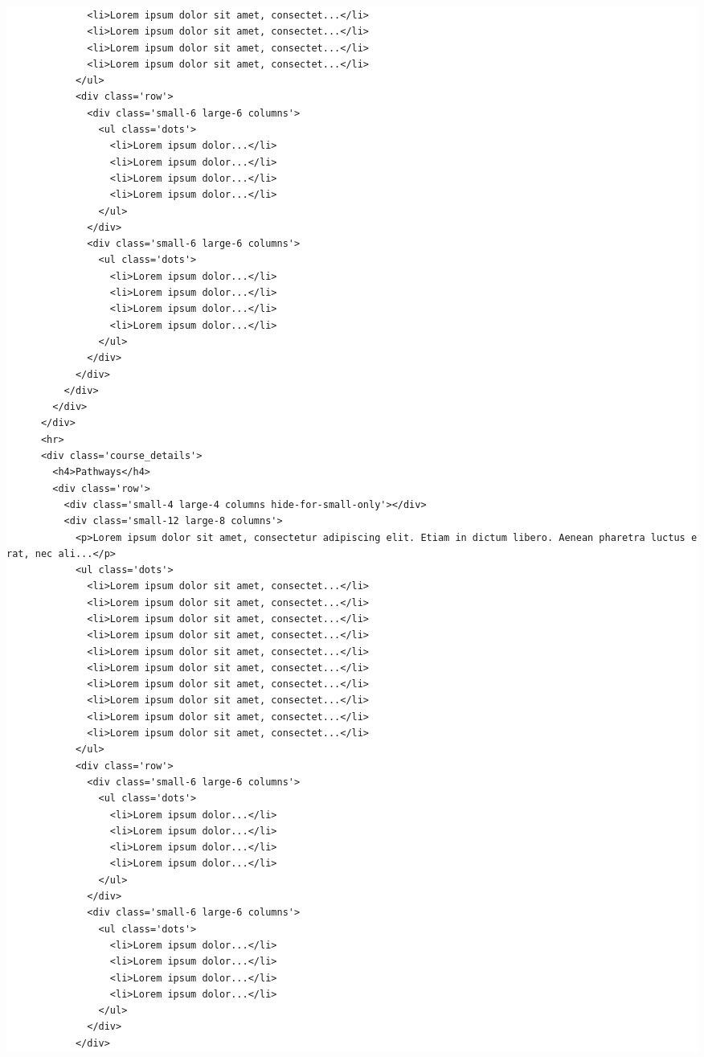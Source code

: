                   <li>Lorem ipsum dolor sit amet, consectet...</li>
                  <li>Lorem ipsum dolor sit amet, consectet...</li>
                  <li>Lorem ipsum dolor sit amet, consectet...</li>
                  <li>Lorem ipsum dolor sit amet, consectet...</li>
                </ul>
                <div class='row'>
                  <div class='small-6 large-6 columns'>
                    <ul class='dots'>
                      <li>Lorem ipsum dolor...</li>
                      <li>Lorem ipsum dolor...</li>
                      <li>Lorem ipsum dolor...</li>
                      <li>Lorem ipsum dolor...</li>
                    </ul>
                  </div>
                  <div class='small-6 large-6 columns'>
                    <ul class='dots'>
                      <li>Lorem ipsum dolor...</li>
                      <li>Lorem ipsum dolor...</li>
                      <li>Lorem ipsum dolor...</li>
                      <li>Lorem ipsum dolor...</li>
                    </ul>
                  </div>
                </div>
              </div>
            </div>
          </div>
          <hr>
          <div class='course_details'>
            <h4>Pathways</h4>
            <div class='row'>
              <div class='small-4 large-4 columns hide-for-small-only'></div>
              <div class='small-12 large-8 columns'>
                <p>Lorem ipsum dolor sit amet, consectetur adipiscing elit. Etiam in dictum libero. Aenean pharetra luctus erat, nec ali...</p>
                <ul class='dots'>
                  <li>Lorem ipsum dolor sit amet, consectet...</li>
                  <li>Lorem ipsum dolor sit amet, consectet...</li>
                  <li>Lorem ipsum dolor sit amet, consectet...</li>
                  <li>Lorem ipsum dolor sit amet, consectet...</li>
                  <li>Lorem ipsum dolor sit amet, consectet...</li>
                  <li>Lorem ipsum dolor sit amet, consectet...</li>
                  <li>Lorem ipsum dolor sit amet, consectet...</li>
                  <li>Lorem ipsum dolor sit amet, consectet...</li>
                  <li>Lorem ipsum dolor sit amet, consectet...</li>
                  <li>Lorem ipsum dolor sit amet, consectet...</li>
                </ul>
                <div class='row'>
                  <div class='small-6 large-6 columns'>
                    <ul class='dots'>
                      <li>Lorem ipsum dolor...</li>
                      <li>Lorem ipsum dolor...</li>
                      <li>Lorem ipsum dolor...</li>
                      <li>Lorem ipsum dolor...</li>
                    </ul>
                  </div>
                  <div class='small-6 large-6 columns'>
                    <ul class='dots'>
                      <li>Lorem ipsum dolor...</li>
                      <li>Lorem ipsum dolor...</li>
                      <li>Lorem ipsum dolor...</li>
                      <li>Lorem ipsum dolor...</li>
                    </ul>
                  </div>
                </div>